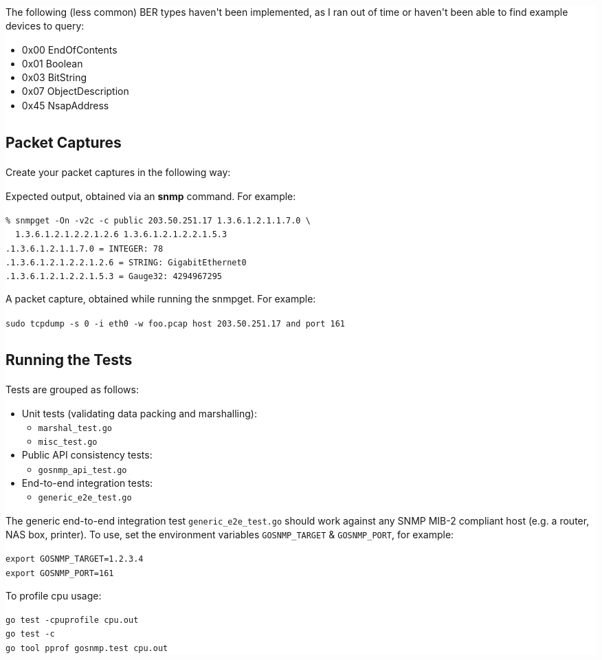 The following (less common) BER types haven't been implemented, as I ran out of
time or haven't been able to find example devices to query:

* 0x00 EndOfContents
* 0x01 Boolean
* 0x03 BitString
* 0x07 ObjectDescription
* 0x45 NsapAddress

Packet Captures
---------------

Create your packet captures in the following way:

Expected output, obtained via an **snmp** command. For example:

```shell
% snmpget -On -v2c -c public 203.50.251.17 1.3.6.1.2.1.1.7.0 \
  1.3.6.1.2.1.2.2.1.2.6 1.3.6.1.2.1.2.2.1.5.3
.1.3.6.1.2.1.1.7.0 = INTEGER: 78
.1.3.6.1.2.1.2.2.1.2.6 = STRING: GigabitEthernet0
.1.3.6.1.2.1.2.2.1.5.3 = Gauge32: 4294967295
```

A packet capture, obtained while running the snmpget. For example:

```shell
sudo tcpdump -s 0 -i eth0 -w foo.pcap host 203.50.251.17 and port 161
```

Running the Tests
-----------------

Tests are grouped as follows:

* Unit tests (validating data packing and marshalling):
   * `marshal_test.go`
   * `misc_test.go`
* Public API consistency tests:
   * `gosnmp_api_test.go`
* End-to-end integration tests:
   * `generic_e2e_test.go`

The generic end-to-end integration test `generic_e2e_test.go` should
work against any SNMP MIB-2 compliant host (e.g. a router, NAS box, printer).
To use, set the environment variables `GOSNMP_TARGET` & `GOSNMP_PORT`, for
example:

```shell
export GOSNMP_TARGET=1.2.3.4
export GOSNMP_PORT=161
```

To profile cpu usage:

```shell
go test -cpuprofile cpu.out
go test -c
go tool pprof gosnmp.test cpu.out
```
